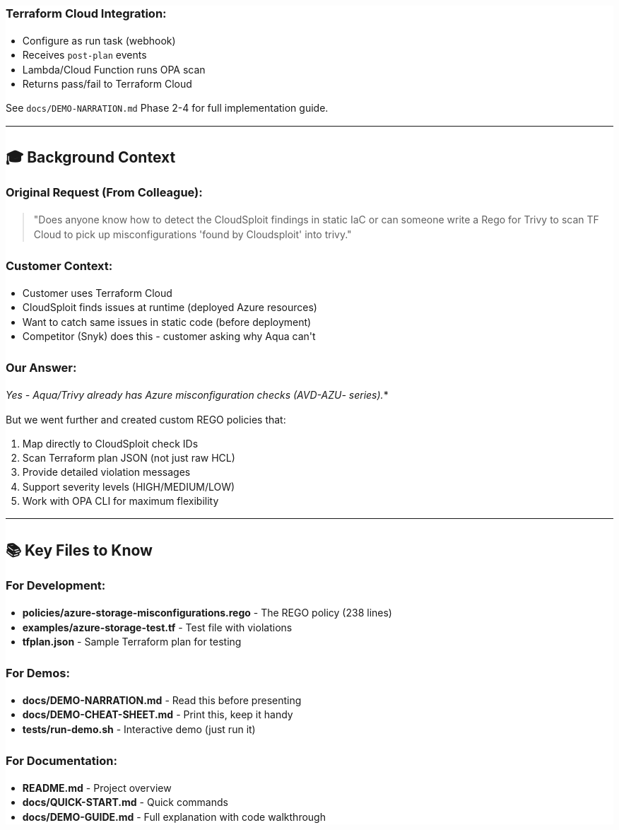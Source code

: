 ```yaml
```

### Terraform Cloud Integration:
- Configure as run task (webhook)
- Receives `post-plan` events
- Lambda/Cloud Function runs OPA scan
- Returns pass/fail to Terraform Cloud

See `docs/DEMO-NARRATION.md` Phase 2-4 for full implementation guide.

---

## 🎓 Background Context

### Original Request (From Colleague):
> "Does anyone know how to detect the CloudSploit findings in static IaC or can someone write a Rego for Trivy to scan TF Cloud to pick up misconfigurations 'found by Cloudsploit' into trivy."

### Customer Context:
- Customer uses Terraform Cloud
- CloudSploit finds issues at runtime (deployed Azure resources)
- Want to catch same issues in static code (before deployment)
- Competitor (Snyk) does this - customer asking why Aqua can't

### Our Answer:
**Yes - Aqua/Trivy already has Azure misconfiguration checks (AVD-AZU-* series).**

But we went further and created custom REGO policies that:
1. Map directly to CloudSploit check IDs
2. Scan Terraform plan JSON (not just raw HCL)
3. Provide detailed violation messages
4. Support severity levels (HIGH/MEDIUM/LOW)
5. Work with OPA CLI for maximum flexibility

---

## 📚 Key Files to Know

### For Development:
- **policies/azure-storage-misconfigurations.rego** - The REGO policy (238 lines)
- **examples/azure-storage-test.tf** - Test file with violations
- **tfplan.json** - Sample Terraform plan for testing

### For Demos:
- **docs/DEMO-NARRATION.md** - Read this before presenting
- **docs/DEMO-CHEAT-SHEET.md** - Print this, keep it handy
- **tests/run-demo.sh** - Interactive demo (just run it)

### For Documentation:
- **README.md** - Project overview
- **docs/QUICK-START.md** - Quick commands
- **docs/DEMO-GUIDE.md** - Full explanation with code walkthrough
